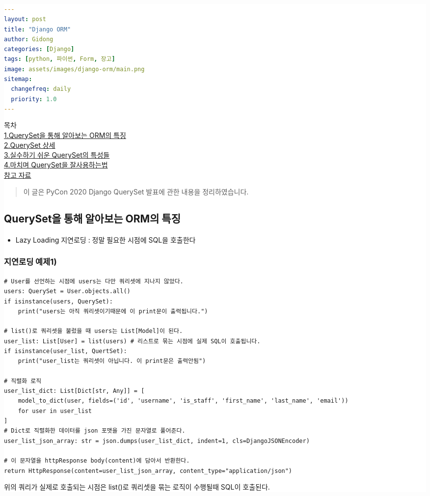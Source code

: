 ```yaml
---
layout: post
title: "Django ORM"
author: Gidong
categories: [Django]
tags: [python, 파이썬, Form, 장고]
image: assets/images/django-orm/main.png
sitemap:
  changefreq: daily
  priority: 1.0
---
```


목차  
[1.QuerySet을 통해 알아보는 ORM의 특징](#queryset을-통해-알아보는-ORM의-특징)  
[2.QuerySet 상세](#queryset-상세)  
[3.실수하기 쉬운 QuerySet의 특성들](#실수하기-쉬운-queryset의-특성들)  
[4.마치며 QuerySet을 잘사용하는법](#마치며-queryset을-잘사용하는법)  
[참고 자료](#참고-자료)

> 이 글은 PyCon 2020 Django QuerySet 발표에 관한 내용을 정리하였습니다.

## QuerySet을 통해 알아보는 ORM의 특징

- Lazy Loading 지연로딩 : 정말 필요한 시점에 SQL을 호출한다

### 지연로딩 예제1)

```django
# User를 선언하는 시점에 users는 다만 쿼리셋에 지나지 않았다.
users: QuerySet = User.objects.all()
if isinstance(users, QuerySet):
    print("users는 아직 쿼리셋이기때문에 이 print문이 출력됩니다.")

# list()로 쿼리셋을 불렀을 때 users는 List[Model]이 된다.
user_list: List[User] = list(users) # 리스트로 묶는 시점에 실제 SQL이 호출됩니다.
if isinstance(user_list, QuertSet):
    print("user_list는 쿼리셋이 아닙니다. 이 print문은 출력안됨")

# 직렬화 로직
user_list_dict: List[Dict[str, Any]] = [
    model_to_dict(user, fields=('id', 'username', 'is_staff', 'first_name', 'last_name', 'email'))
    for user in user_list
]
# Dict로 직렬화한 데이터를 json 포맷을 가진 문자열로 풀어준다.
user_list_json_array: str = json.dumps(user_list_dict, indent=1, cls=DjangoJSONEncoder)

# 이 문자열을 httpResponse body(content)에 담아서 반환한다.
return HttpResponse(content=user_list_json_array, content_type="application/json")
```

위의 쿼리가 실제로 호출되는 시점은 list()로 쿼리셋을 묶는 로직이 수행될때 SQL이 호출된다.
